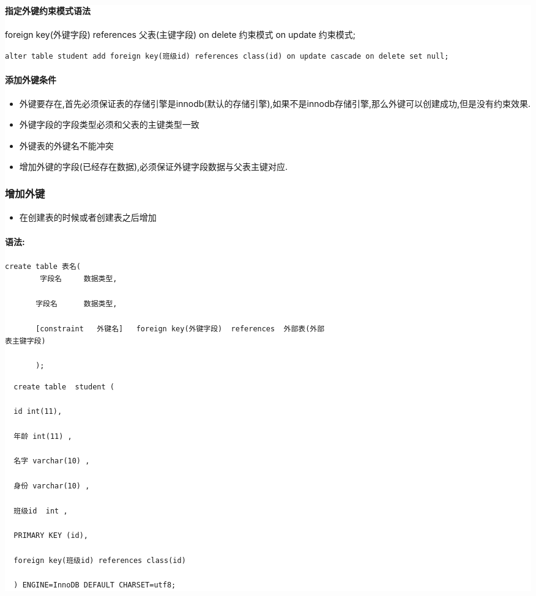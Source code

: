 

#### 指定外键约束模式语法

foreign key(外键字段) references 父表(主键字段) on delete 约束模式  on update 约束模式;

```
alter table student add foreign key(班级id) references class(id) on update cascade on delete set null;
```

#### 添加外键条件

- 外键要存在,首先必须保证表的存储引擎是innodb(默认的存储引擎),如果不是innodb存储引擎,那么外键可以创建成功,但是没有约束效果.


- 外键字段的字段类型必须和父表的主键类型一致


- 外键表的外键名不能冲突


- 增加外键的字段(已经存在数据),必须保证外键字段数据与父表主键对应.

### 增加外键

- 在创建表的时候或者创建表之后增加

#### **语法:** 

    create table 表名(
    		字段名		数据类型,
    
           字段名		数据类型,
    
           [constraint   外键名]   foreign key(外键字段)  references  外部表(外部        				                               表主键字段)  
    
           );

```
  create table  student (

  id int(11),

  年龄 int(11) ,

  名字 varchar(10) ,

  身份 varchar(10) ,

  班级id  int , 

  PRIMARY KEY (id),

  foreign key(班级id) references class(id)

  ) ENGINE=InnoDB DEFAULT CHARSET=utf8;
```


[^truncate 表名;]: --一步操作,先删除表后,用创建表时保存在文件的sql语句(show create table 表名)重新创建新表
[^select 选项]: 对查询出来的结果的处理方式
[^all]: 默认的,保留所有的结构(select all * from 表名);
[^distinct]: 去重,查出来的结果,将重复的给去除(所有字段都相同才相同);
[详细网址]: https://blog.csdn.net/puhaiyang/article/details/72284702
[^delimiter 自定义sql语句结束符]: 后续代码中只有碰到自定义结束符才算结束
[^create trigger 触发器名字 触发时间 事件类型 on 表名 for each row]: 表名 for each row表示触发对象，每行数据都会引起事件触发.
[^Begin]: 开始
[^增删改查代码;]: 触发代码
[^end]: 结束
[^自定义sql语句结束符]: 创建触发器结束
[^delimiter ;]: 恢复sql结束符
[^delimiter $]: 替换结束符
[^create trigger 下单 before update on my_goods for each row]: 在更新inv字段数据之前的事件
[^begin]: 开始
[^set @old_inv=old.inv;]: 获取old记录的inv并保存到全部变量
[^set @new_inv=new.inv;]: 获取new记录的inv并保存到全部变量
[^end $]: 结束
[^delimiter ;]: 替换结束符
[^delimiter $]: 替换结束符
[^returns 返回值)]: 与其他语言函数声明不同的是，mysql需要先声明返回值
[^begin]: 开始
[^--------]: 函数体代码
[^return 返回值]: 返回值
[^end$]: 结束
[^delimiter ;]: 替换结束符
[^in]: 普通的值传递形式参数。存储过程结束后不会改变实参变量。
[^out]: 引用传递形式参数，存储过程结束之后，形参值赋值给实参变量。注意的是，即使实参有值，但一开始形参都会值空为null。
[^inout]: 引用传递形式参数，存储过程结束之后，形参值赋值给实参变量。与out不一样的就是形参一开始的值==实参值。